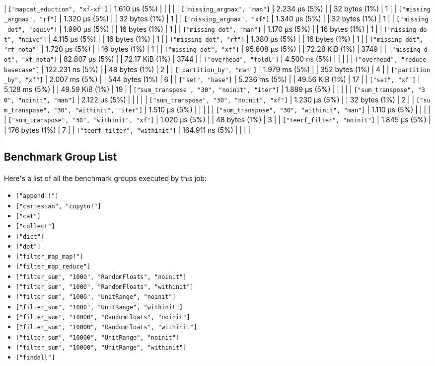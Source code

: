 | `["mapcat_eduction", "xf-xf"]`                                 |   1.610 μs (5%) |         |                 |             |
| `["missing_argmax", "man"]`                                    |   2.234 μs (5%) |         |   32 bytes (1%) |           1 |
| `["missing_argmax", "rf"]`                                     |   1.320 μs (5%) |         |   32 bytes (1%) |           1 |
| `["missing_argmax", "xf"]`                                     |   1.340 μs (5%) |         |   32 bytes (1%) |           1 |
| `["missing_dot", "equiv"]`                                     |   1.990 μs (5%) |         |   16 bytes (1%) |           1 |
| `["missing_dot", "man"]`                                       |   1.170 μs (5%) |         |   16 bytes (1%) |           1 |
| `["missing_dot", "naive"]`                                     |   4.115 μs (5%) |         |   16 bytes (1%) |           1 |
| `["missing_dot", "rf"]`                                        |   1.380 μs (5%) |         |   16 bytes (1%) |           1 |
| `["missing_dot", "rf_nota"]`                                   |   1.720 μs (5%) |         |   16 bytes (1%) |           1 |
| `["missing_dot", "xf"]`                                        |  95.608 μs (5%) |         |  72.28 KiB (1%) |        3749 |
| `["missing_dot", "xf_nota"]`                                   |  82.807 μs (5%) |         |  72.17 KiB (1%) |        3744 |
| `["overhead", "foldl"]`                                        |   4.500 ns (5%) |         |                 |             |
| `["overhead", "reduce_basecase"]`                              | 122.231 ns (5%) |         |   48 bytes (1%) |           2 |
| `["partition_by", "man"]`                                      |   1.979 ms (5%) |         |  352 bytes (1%) |           4 |
| `["partition_by", "xf"]`                                       |   2.007 ms (5%) |         |  544 bytes (1%) |           6 |
| `["set", "base"]`                                              |   5.236 ms (5%) |         |  49.56 KiB (1%) |          17 |
| `["set", "xf"]`                                                |   5.128 ms (5%) |         |  49.59 KiB (1%) |          19 |
| `["sum_transpose", "30", "noinit", "iter"]`                    |   1.889 μs (5%) |         |                 |             |
| `["sum_transpose", "30", "noinit", "man"]`                     |   2.122 μs (5%) |         |                 |             |
| `["sum_transpose", "30", "noinit", "xf"]`                      |   1.230 μs (5%) |         |   32 bytes (1%) |           2 |
| `["sum_transpose", "30", "withinit", "iter"]`                  |   1.510 μs (5%) |         |                 |             |
| `["sum_transpose", "30", "withinit", "man"]`                   |   1.110 μs (5%) |         |                 |             |
| `["sum_transpose", "30", "withinit", "xf"]`                    |   1.020 μs (5%) |         |   48 bytes (1%) |           3 |
| `["teerf_filter", "noinit"]`                                   |   1.845 μs (5%) |         |  176 bytes (1%) |           7 |
| `["teerf_filter", "withinit"]`                                 | 164.911 ns (5%) |         |                 |             |

## Benchmark Group List
Here's a list of all the benchmark groups executed by this job:

- `["append!!"]`
- `["cartesian", "copyto!"]`
- `["cat"]`
- `["collect"]`
- `["dict"]`
- `["dot"]`
- `["filter_map_map!"]`
- `["filter_map_reduce"]`
- `["filter_sum", "1000", "RandomFloats", "noinit"]`
- `["filter_sum", "1000", "RandomFloats", "withinit"]`
- `["filter_sum", "1000", "UnitRange", "noinit"]`
- `["filter_sum", "1000", "UnitRange", "withinit"]`
- `["filter_sum", "10000", "RandomFloats", "noinit"]`
- `["filter_sum", "10000", "RandomFloats", "withinit"]`
- `["filter_sum", "10000", "UnitRange", "noinit"]`
- `["filter_sum", "10000", "UnitRange", "withinit"]`
- `["findall"]`